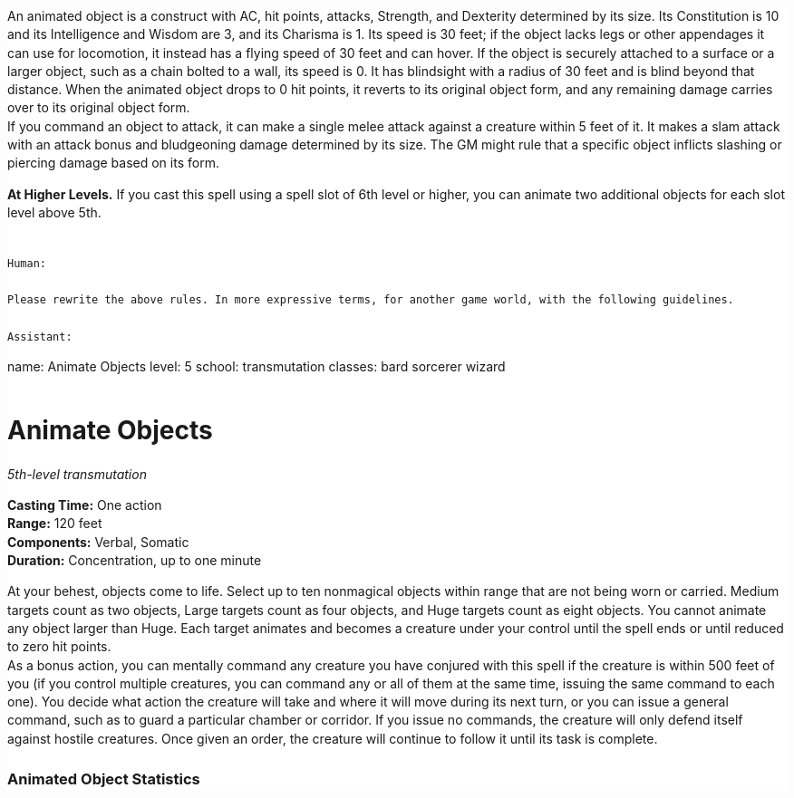 An animated object is a construct with AC, hit points, attacks, Strength, and Dexterity determined by its size. Its Constitution is 10 and its Intelligence and Wisdom are 3, and its Charisma is 1. Its speed is 30 feet; if the object lacks legs or other appendages it can use for locomotion, it instead has a flying speed of 30 feet and can hover. If the object is securely attached to a surface or a larger object, such as a chain bolted to a wall, its speed is 0. It has blindsight with a radius of 30 feet and is blind beyond that distance. When the animated object drops to 0 hit points, it reverts to its original object form, and any remaining damage carries over to its original object form.    
If you command an object to attack, it can make a single melee attack against a creature within 5 feet of it. It makes a slam attack with an attack bonus and bludgeoning damage determined by its size. The GM might rule that a specific object inflicts slashing or piercing damage based on its form. 

**At Higher Levels.** If you cast this spell using a spell slot of 6th level or higher, you can animate two additional objects for each slot level above 5th. 
```

Human:

Please rewrite the above rules. In more expressive terms, for another game world, with the following guidelines.

Assistant:
```
name: Animate Objects
level: 5
school: transmutation
classes: bard
         sorcerer
         wizard

# Animate Objects 
_5th-level transmutation_ 

**Casting Time:** One action   
**Range:** 120 feet   
**Components:** Verbal, Somatic   
**Duration:** Concentration, up to one minute 

At your behest, objects come to life. Select up to ten nonmagical objects within range that are not being worn or carried. Medium targets count as two objects, Large targets count as four objects, and Huge targets count as eight objects. You cannot animate any object larger than Huge. Each target animates and becomes a creature under your control until the spell ends or until reduced to zero hit points.    
As a bonus action, you can mentally command any creature you have conjured with this spell if the creature is within 500 feet of you (if you control multiple creatures, you can command any or all of them at the same time, issuing the same command to each one). You decide what action the creature will take and where it will move during its next turn, or you can issue a general command, such as to guard a particular chamber or corridor. If you issue no commands, the creature will only defend itself against hostile creatures. Once given an order, the creature will continue to follow it until its task is complete. 

### Animated Object Statistics 

